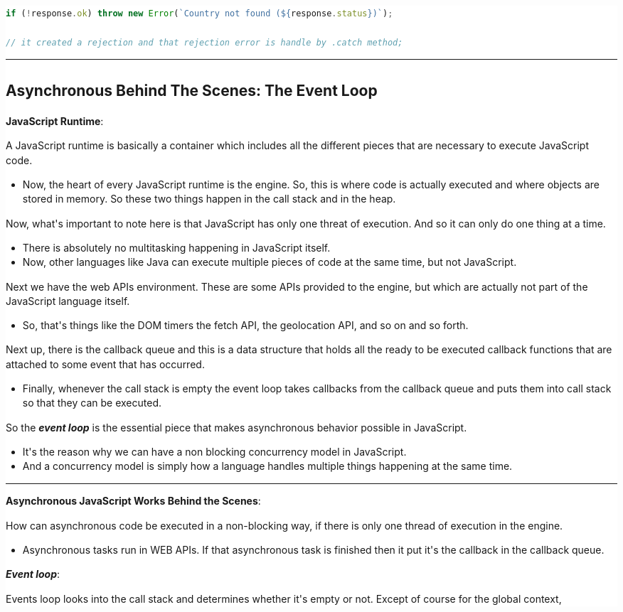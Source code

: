 ```js
if (!response.ok) throw new Error(`Country not found (${response.status})`);

// it created a rejection and that rejection error is handle by .catch method;
```

---

## Asynchronous Behind The Scenes: The Event Loop

**JavaScript Runtime**:

A JavaScript runtime is basically a container which includes all the different pieces that are necessary to execute JavaScript code.

- Now, the heart of every JavaScript runtime is the engine. So, this is where code is actually executed and where objects are stored in memory. So these two things happen in the call stack and in the heap.

Now, what's important to note here is that JavaScript has only one threat of execution. And so it can only do one thing at a time.

- There is absolutely no multitasking happening in JavaScript itself.
- Now, other languages like Java can execute multiple pieces of code at the same time, but not JavaScript.

Next we have the web APIs environment. These are some APIs provided to the engine, but which are actually not part of the JavaScript language itself.

- So, that's things like the DOM timers the fetch API, the geolocation API, and so on and so forth.

Next up, there is the callback queue and this is a data structure that holds all the ready to be executed callback functions that are attached to some event that has occurred.

- Finally, whenever the call stack is empty the event loop takes callbacks from the callback queue and puts them into call stack so that they can be executed.

So the **_event loop_** is the essential piece that makes asynchronous behavior possible in JavaScript.

- It's the reason why we can have a non blocking concurrency model in JavaScript.
- And a concurrency model is simply how a language handles multiple things happening at the same time.

---

**Asynchronous JavaScript Works Behind the Scenes**:

How can asynchronous code be executed in a non-blocking way, if there is only one thread of execution in the engine.

- Asynchronous tasks run in WEB APIs. If that asynchronous task is finished then it put it's the callback in the callback queue.

**_Event loop_**:

Events loop looks into the call stack and determines whether it's empty or not. Except of course for the global context,
